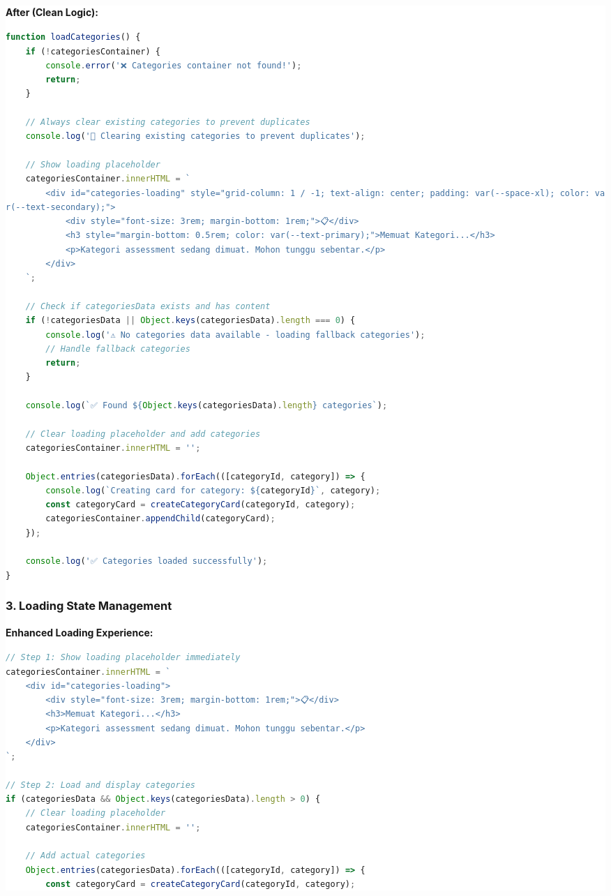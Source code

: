 **After (Clean Logic):**
```javascript
function loadCategories() {
    if (!categoriesContainer) {
        console.error('❌ Categories container not found!');
        return;
    }

    // Always clear existing categories to prevent duplicates
    console.log('🔄 Clearing existing categories to prevent duplicates');
    
    // Show loading placeholder
    categoriesContainer.innerHTML = `
        <div id="categories-loading" style="grid-column: 1 / -1; text-align: center; padding: var(--space-xl); color: var(--text-secondary);">
            <div style="font-size: 3rem; margin-bottom: 1rem;">📋</div>
            <h3 style="margin-bottom: 0.5rem; color: var(--text-primary);">Memuat Kategori...</h3>
            <p>Kategori assessment sedang dimuat. Mohon tunggu sebentar.</p>
        </div>
    `;

    // Check if categoriesData exists and has content
    if (!categoriesData || Object.keys(categoriesData).length === 0) {
        console.log('⚠️ No categories data available - loading fallback categories');
        // Handle fallback categories
        return;
    }

    console.log(`✅ Found ${Object.keys(categoriesData).length} categories`);

    // Clear loading placeholder and add categories
    categoriesContainer.innerHTML = '';

    Object.entries(categoriesData).forEach(([categoryId, category]) => {
        console.log(`Creating card for category: ${categoryId}`, category);
        const categoryCard = createCategoryCard(categoryId, category);
        categoriesContainer.appendChild(categoryCard);
    });

    console.log('✅ Categories loaded successfully');
}
```

### **3. Loading State Management**

**Enhanced Loading Experience:**
```javascript
// Step 1: Show loading placeholder immediately
categoriesContainer.innerHTML = `
    <div id="categories-loading">
        <div style="font-size: 3rem; margin-bottom: 1rem;">📋</div>
        <h3>Memuat Kategori...</h3>
        <p>Kategori assessment sedang dimuat. Mohon tunggu sebentar.</p>
    </div>
`;

// Step 2: Load and display categories
if (categoriesData && Object.keys(categoriesData).length > 0) {
    // Clear loading placeholder
    categoriesContainer.innerHTML = '';
    
    // Add actual categories
    Object.entries(categoriesData).forEach(([categoryId, category]) => {
        const categoryCard = createCategoryCard(categoryId, category);
```